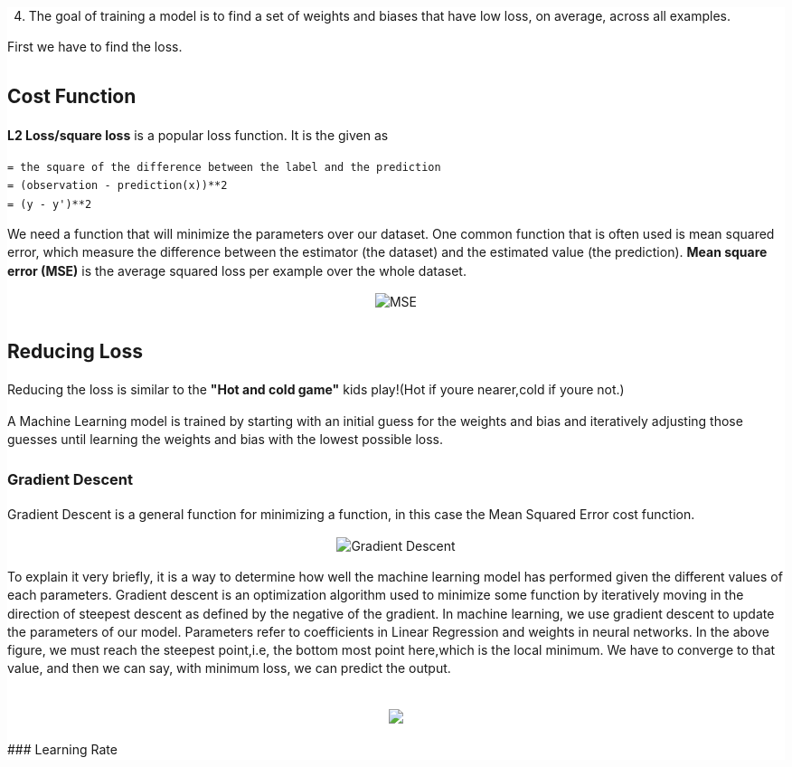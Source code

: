 4. The goal of training a model is to find a set of weights and biases that have low loss, on average, across all examples.

First we have to find the loss.
<h2>Cost Function</h2>

**L2 Loss/square loss** is a popular loss function. It is the given as

```
= the square of the difference between the label and the prediction
= (observation - prediction(x))**2
= (y - y')**2
```
We need a function that will minimize the parameters over our dataset. One common function that is often used is mean squared error, which measure the difference between the estimator (the dataset) and the estimated value (the prediction). 
**Mean square error (MSE)** is the average squared loss per example over the whole dataset.

<p align="center">
  <img src="https://github.com/GopikrishnanSasikumar/Intro-to-Machine-Learning-Workshop/blob/master/mse.png"alt="MSE"/>
</p>

## Reducing Loss
Reducing the loss is similar to the **"Hot and cold game"** kids play!(Hot if youre nearer,cold if youre not.)

A Machine Learning model is trained by starting with an initial guess for the weights and bias and iteratively adjusting those guesses until learning the weights and bias with the lowest possible loss.

### Gradient Descent
Gradient Descent is a general function for minimizing a function, in this case the Mean Squared Error cost function.

<p align="center">
  <img src="https://cdn-images-1.medium.com/max/1600/0*rBQI7uBhBKE8KT-X.png" height="300" width="500" alt="Gradient Descent"/>
</p>
To explain it very briefly, it is a way to determine how well the machine learning model has performed given the different values of each parameters.
Gradient descent is an optimization algorithm used to minimize some function by iteratively moving in the direction of steepest descent as defined by the negative of the gradient. In machine learning, we use gradient descent to update the parameters of our model. Parameters refer to coefficients in Linear Regression and weights in neural networks.
In the above figure, we must reach the steepest point,i.e, the bottom most point here,which is the local minimum. We have to converge to that value, and then we can say, with minimum loss, we can predict the output.


</br>
</br>
<p align="center">
<img src="https://cdn-images-1.medium.com/max/1200/1*8wpL_9SdB1rRuN8ll-u5hA.png" label=image4 />
</p>
### Learning Rate
